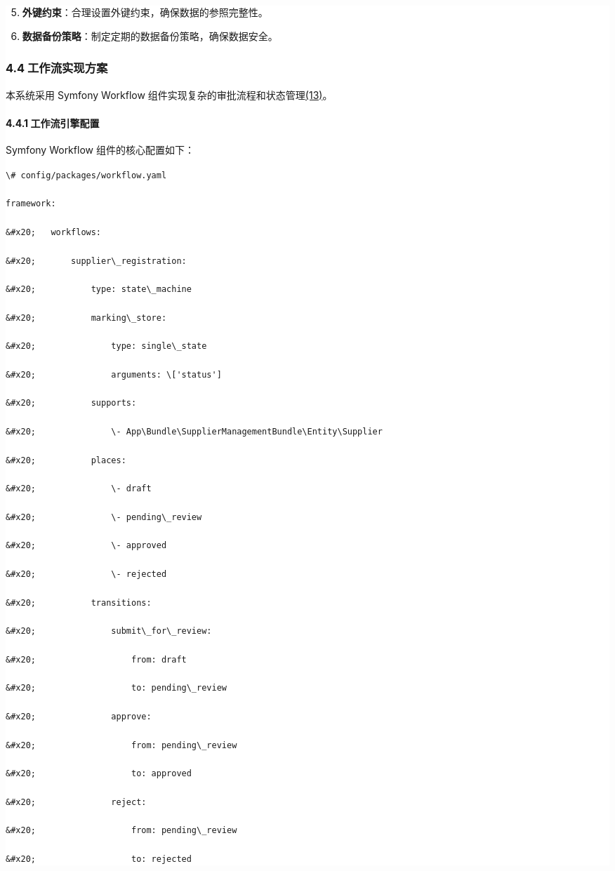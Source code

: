 5.  **外键约束**：合理设置外键约束，确保数据的参照完整性。

6.  **数据备份策略**：制定定期的数据备份策略，确保数据安全。

### 4.4 工作流实现方案

本系统采用 Symfony Workflow 组件实现复杂的审批流程和状态管理[(13)](https://github.com/symfony/workflow)。

#### 4.4.1 工作流引擎配置

Symfony Workflow 组件的核心配置如下：



```
\# config/packages/workflow.yaml

framework:

&#x20;   workflows:

&#x20;       supplier\_registration:

&#x20;           type: state\_machine

&#x20;           marking\_store:

&#x20;               type: single\_state

&#x20;               arguments: \['status']

&#x20;           supports:

&#x20;               \- App\Bundle\SupplierManagementBundle\Entity\Supplier

&#x20;           places:

&#x20;               \- draft

&#x20;               \- pending\_review

&#x20;               \- approved

&#x20;               \- rejected

&#x20;           transitions:

&#x20;               submit\_for\_review:

&#x20;                   from: draft

&#x20;                   to: pending\_review

&#x20;               approve:

&#x20;                   from: pending\_review

&#x20;                   to: approved

&#x20;               reject:

&#x20;                   from: pending\_review

&#x20;                   to: rejected
```

